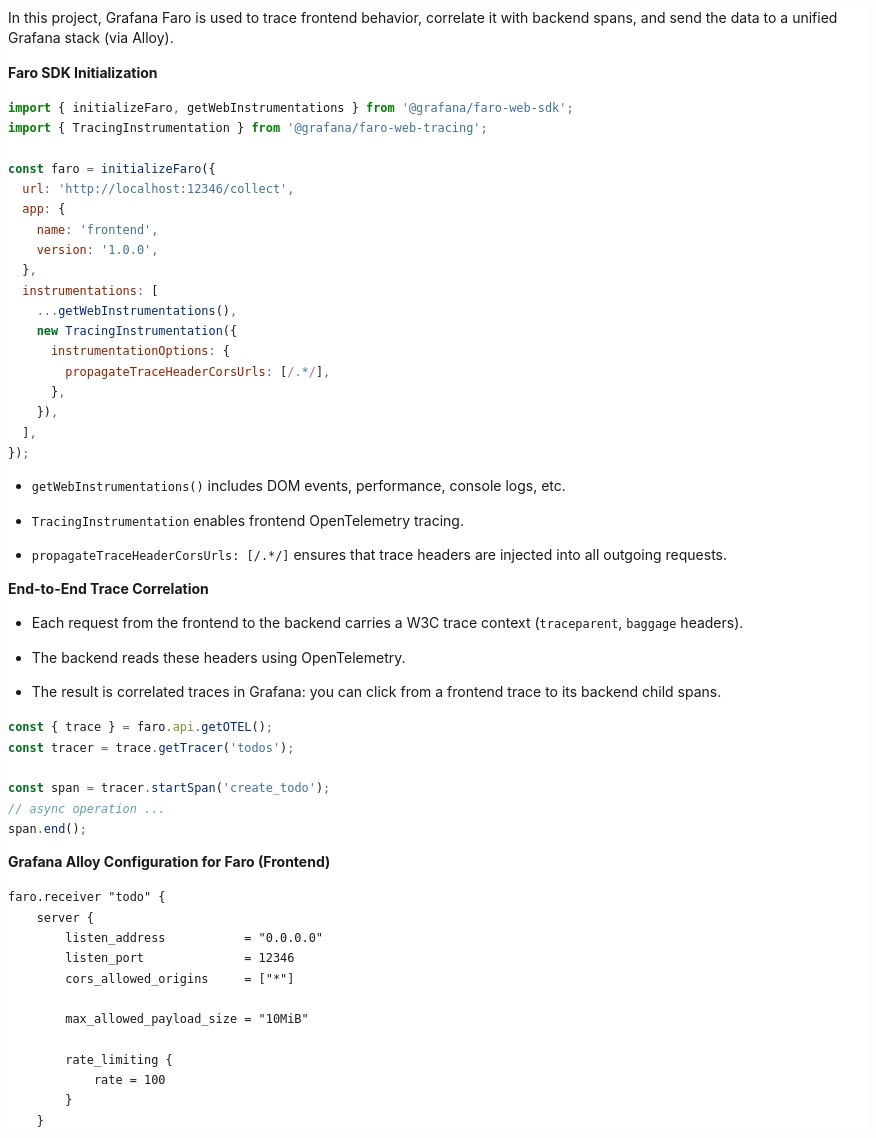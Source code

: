 In this project, Grafana Faro is used to trace frontend behavior, correlate it with backend spans, and send the data to a unified Grafana stack (via Alloy).


**Faro SDK Initialization**
```js
import { initializeFaro, getWebInstrumentations } from '@grafana/faro-web-sdk';
import { TracingInstrumentation } from '@grafana/faro-web-tracing';

const faro = initializeFaro({
  url: 'http://localhost:12346/collect',
  app: {
    name: 'frontend',
    version: '1.0.0',
  },
  instrumentations: [
    ...getWebInstrumentations(),
    new TracingInstrumentation({
      instrumentationOptions: {
        propagateTraceHeaderCorsUrls: [/.*/],
      },
    }),
  ],
});

```
- `getWebInstrumentations()` includes DOM events, performance, console logs, etc.
  
- `TracingInstrumentation` enables frontend OpenTelemetry tracing.
  
- `propagateTraceHeaderCorsUrls: [/.*/]` ensures that trace headers are injected into all outgoing requests.

    

**End-to-End Trace Correlation**

- Each request from the frontend to the backend carries a W3C trace context (`traceparent`, `baggage` headers).

- The backend reads these headers using OpenTelemetry.

- The result is correlated traces in Grafana: you can click from a frontend trace to its backend child spans.

```js
const { trace } = faro.api.getOTEL();
const tracer = trace.getTracer('todos');

const span = tracer.startSpan('create_todo');
// async operation ...
span.end();

```
**Grafana Alloy Configuration for Faro (Frontend)**

```hcl
faro.receiver "todo" {
    server {
        listen_address           = "0.0.0.0"
        listen_port              = 12346
        cors_allowed_origins     = ["*"]

        max_allowed_payload_size = "10MiB"

        rate_limiting {
            rate = 100
        }
    }

```

  [SemanticResourceAttributes.SERVICE_NAME]: serviceName,
  [SemanticResourceAttributes.SERVICE_VERSION]: process.env.npm_package_version,
  [SemanticResourceAttributes.DEPLOYMENT_ENVIRONMENT]: process.env.NODE_ENV,